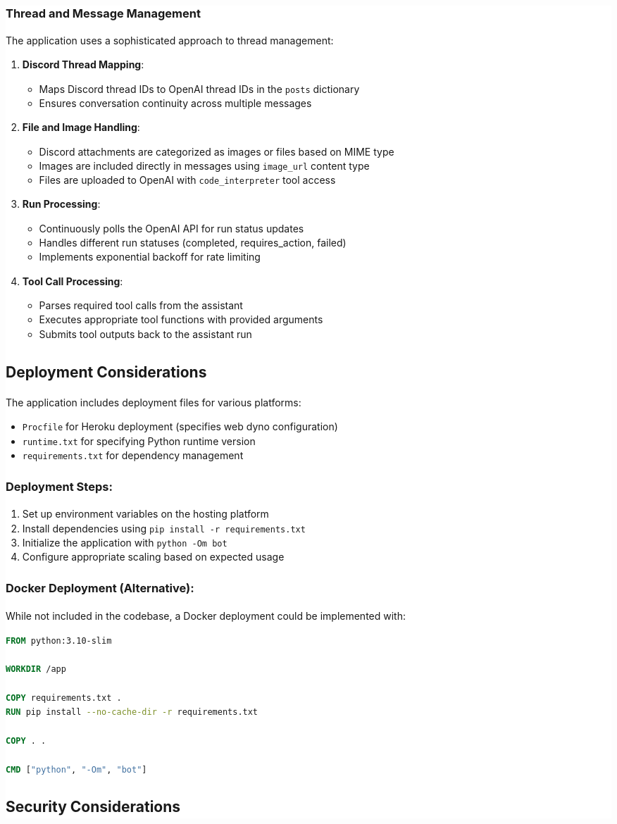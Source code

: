 ### Thread and Message Management

The application uses a sophisticated approach to thread management:
1. **Discord Thread Mapping**: 
   - Maps Discord thread IDs to OpenAI thread IDs in the `posts` dictionary
   - Ensures conversation continuity across multiple messages

2. **File and Image Handling**:
   - Discord attachments are categorized as images or files based on MIME type
   - Images are included directly in messages using `image_url` content type
   - Files are uploaded to OpenAI with `code_interpreter` tool access

3. **Run Processing**:
   - Continuously polls the OpenAI API for run status updates
   - Handles different run statuses (completed, requires_action, failed)
   - Implements exponential backoff for rate limiting

4. **Tool Call Processing**:
   - Parses required tool calls from the assistant
   - Executes appropriate tool functions with provided arguments
   - Submits tool outputs back to the assistant run

## Deployment Considerations

The application includes deployment files for various platforms:
- `Procfile` for Heroku deployment (specifies web dyno configuration)
- `runtime.txt` for specifying Python runtime version
- `requirements.txt` for dependency management

### Deployment Steps:
1. Set up environment variables on the hosting platform
2. Install dependencies using `pip install -r requirements.txt`
3. Initialize the application with `python -Om bot`
4. Configure appropriate scaling based on expected usage

### Docker Deployment (Alternative):
While not included in the codebase, a Docker deployment could be implemented with:
```dockerfile
FROM python:3.10-slim

WORKDIR /app

COPY requirements.txt .
RUN pip install --no-cache-dir -r requirements.txt

COPY . .

CMD ["python", "-Om", "bot"]
```

## Security Considerations
